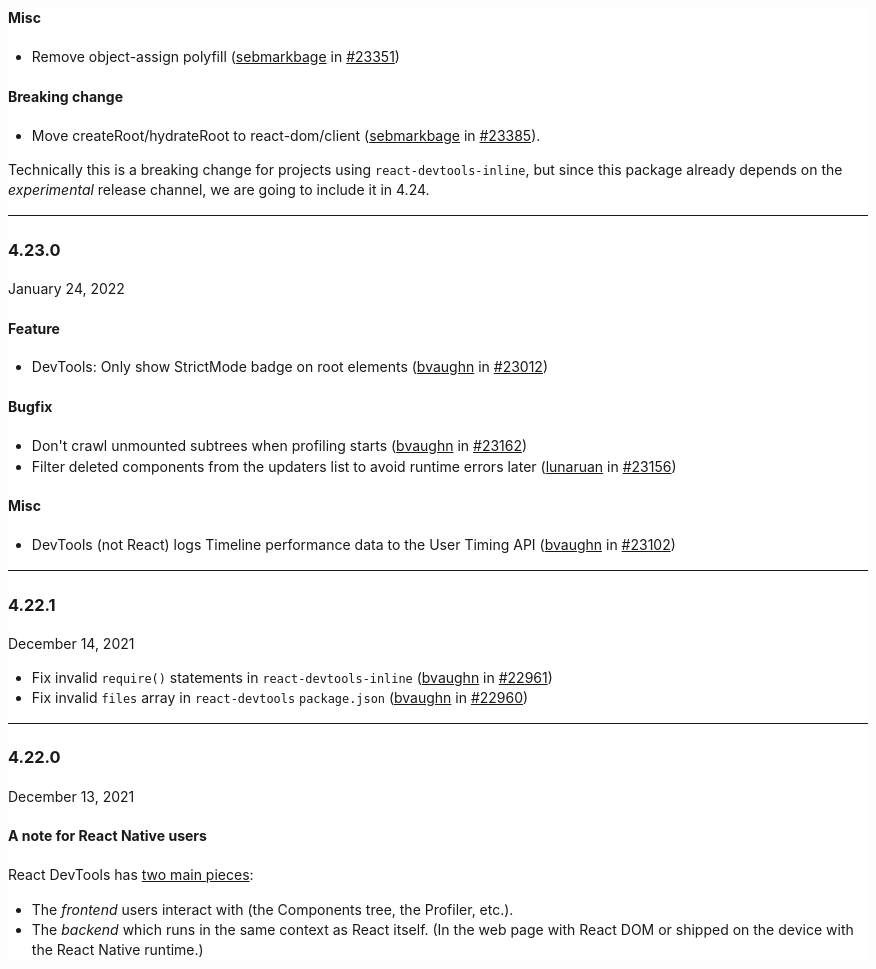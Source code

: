 #### Misc
* Remove object-assign polyfill ([sebmarkbage](https://github.com/sebmarkbage) in [#23351](https://github.com/facebook/react/pull/23351))

#### Breaking change
* Move createRoot/hydrateRoot to react-dom/client ([sebmarkbage](https://github.com/sebmarkbage) in [#23385](https://github.com/facebook/react/pull/23385)).

Technically this is a breaking change for projects using `react-devtools-inline`, but since this package already depends on the _experimental_ release channel, we are going to include it in 4.24.

---

### 4.23.0
January 24, 2022

#### Feature
* DevTools: Only show StrictMode badge on root elements ([bvaughn](https://github.com/bvaughn) in [#23012](https://github.com/facebook/react/pull/23012))

#### Bugfix
* Don't crawl unmounted subtrees when profiling starts ([bvaughn](https://github.com/bvaughn) in [#23162](https://github.com/facebook/react/pull/23162))
* Filter deleted components from the updaters list to avoid runtime errors later ([lunaruan](https://github.com/lunaruan) in [#23156](https://github.com/facebook/react/pull/23156))

#### Misc
* DevTools (not React) logs Timeline performance data to the User Timing API ([bvaughn](https://github.com/bvaughn) in [#23102](https://github.com/facebook/react/pull/23102))

---

### 4.22.1
December 14, 2021

* Fix invalid `require()` statements in `react-devtools-inline` ([bvaughn](https://github.com/bvaughn) in [#22961](https://github.com/facebook/react/pull/22961))
* Fix invalid `files` array in `react-devtools` `package.json` ([bvaughn](https://github.com/bvaughn) in [#22960](https://github.com/facebook/react/pull/22960))

---

### 4.22.0
December 13, 2021

#### A note for React Native users
React DevTools has [two main pieces](https://github.com/facebook/react/blob/main/packages/react-devtools/OVERVIEW.md#overview):
* The *frontend* users interact with (the Components tree, the Profiler, etc.).
* The *backend* which runs in the same context as React itself. (In the web page with React DOM or shipped on the device with the React Native runtime.)
